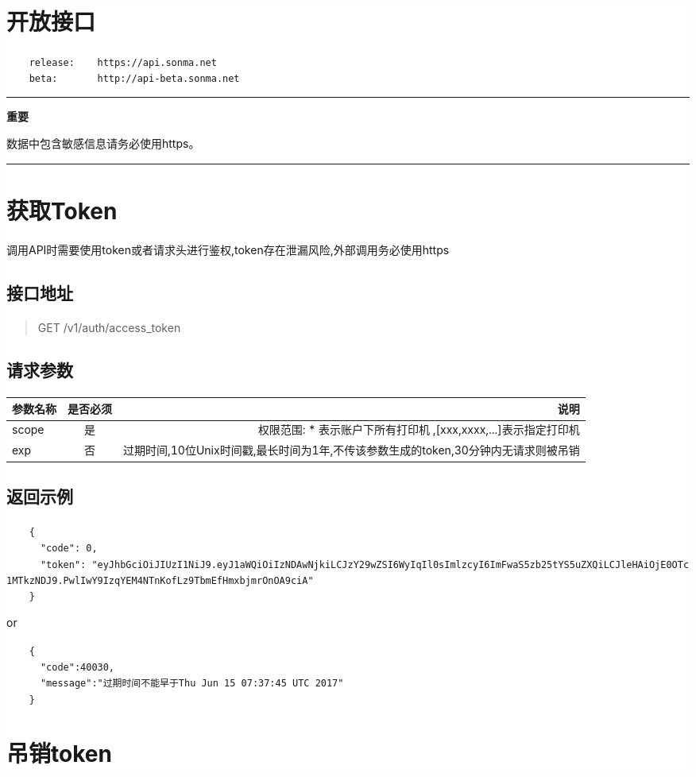 # 开放接口


```
    release:    https://api.sonma.net
    beta:       http://api-beta.sonma.net
```

---
**重要**

数据中包含敏感信息请务必使用https。

---

# 获取Token

调用API时需要使用token或者请求头进行鉴权,token存在泄漏风险,外部调用务必使用https

## 接口地址

> GET /v1/auth/access_token


## 请求参数

| 参数名称    |   是否必须      |    说明 |
| ----------- |:---------------:| -----:|
| scope    |    是         |      权限范围: * 表示账户下所有打印机 ,[xxx,xxxx,...]表示指定打印机 |
| exp      |    否         |      过期时间,10位Unix时间戳,最长时间为1年,不传该参数生成的token,30分钟内无请求则被吊销 |

## 返回示例
```
    {
      "code": 0,
      "token": "eyJhbGciOiJIUzI1NiJ9.eyJ1aWQiOiIzNDAwNjkiLCJzY29wZSI6WyIqIl0sImlzcyI6ImFwaS5zb25tYS5uZXQiLCJleHAiOjE0OTc1MTkzNDJ9.PwlIwY9IzqYEM4NTnKofLz9TbmEfHmxbjmrOnOA9ciA"
    }
```
or
```
    {
      "code":40030,
      "message":"过期时间不能早于Thu Jun 15 07:37:45 UTC 2017"
    }
```


# 吊销token
